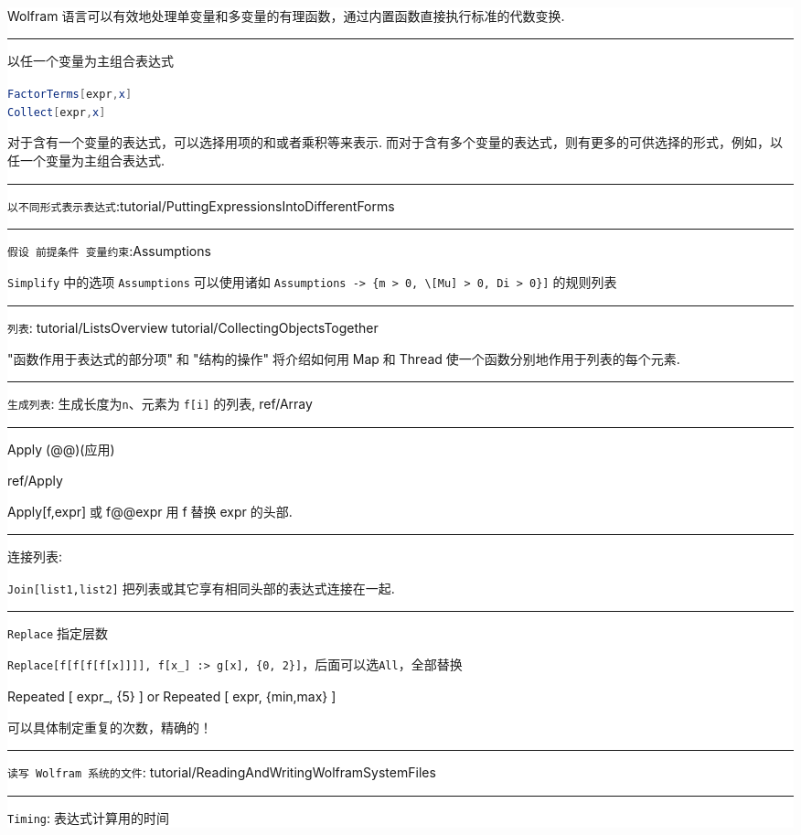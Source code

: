 Wolfram 语言可以有效地处理单变量和多变量的有理函数，通过内置函数直接执行标准的代数变换.

***
以任一个变量为主组合表达式

```mathematica
FactorTerms[expr,x]
Collect[expr,x]
```

对于含有一个变量的表达式，可以选择用项的和或者乘积等来表示. 而对于含有多个变量的表达式，则有更多的可供选择的形式，例如，以任一个变量为主组合表达式.

***
`以不同形式表示表达式`:tutorial/PuttingExpressionsIntoDifferentForms

***
`假设 前提条件 变量约束`:Assumptions

`Simplify` 中的选项 `Assumptions` 可以使用诸如 `Assumptions -> {m > 0, \[Mu] > 0, Di > 0}]` 的规则列表

***
`列表`: 
tutorial/ListsOverview
tutorial/CollectingObjectsTogether

"函数作用于表达式的部分项" 和 "结构的操作" 将介绍如何用 Map 和 Thread 使一个函数分别地作用于列表的每个元素.

***
`生成列表`: 生成长度为`n`、元素为 `f[i]` 的列表, ref/Array

***
Apply (@@)(应用)

ref/Apply

Apply[f,expr]
或 f@@expr  用 f 替换 expr 的头部.

***
连接列表:

`Join[list1,list2]`
把列表或其它享有相同头部的表达式连接在一起.

***
`Replace` 指定层数

`Replace[f[f[f[f[x]]]], f[x_] :> g[x], {0, 2}]`，后面可以选`All`，全部替换

Repeated [ expr_, {5} ]   or Repeated [ expr, {min,max} ]

可以具体制定重复的次数，精确的！

***
`读写 Wolfram 系统的文件`: tutorial/ReadingAndWritingWolframSystemFiles

***
`Timing`: 表达式计算用的时间
